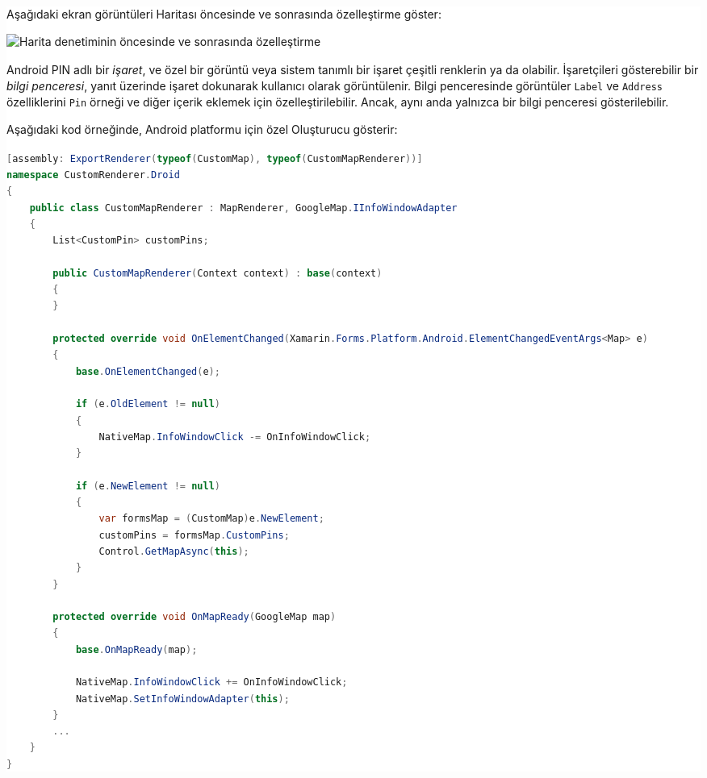 Aşağıdaki ekran görüntüleri Haritası öncesinde ve sonrasında özelleştirme göster:

![](customized-pin-images/map-layout-android.png "Harita denetiminin öncesinde ve sonrasında özelleştirme")

Android PIN adlı bir *işaret*, ve özel bir görüntü veya sistem tanımlı bir işaret çeşitli renklerin ya da olabilir. İşaretçileri gösterebilir bir *bilgi penceresi*, yanıt üzerinde işaret dokunarak kullanıcı olarak görüntülenir. Bilgi penceresinde görüntüler `Label` ve `Address` özelliklerini `Pin` örneği ve diğer içerik eklemek için özelleştirilebilir. Ancak, aynı anda yalnızca bir bilgi penceresi gösterilebilir.

Aşağıdaki kod örneğinde, Android platformu için özel Oluşturucu gösterir:

```csharp
[assembly: ExportRenderer(typeof(CustomMap), typeof(CustomMapRenderer))]
namespace CustomRenderer.Droid
{
    public class CustomMapRenderer : MapRenderer, GoogleMap.IInfoWindowAdapter
    {
        List<CustomPin> customPins;

        public CustomMapRenderer(Context context) : base(context)
        {
        }

        protected override void OnElementChanged(Xamarin.Forms.Platform.Android.ElementChangedEventArgs<Map> e)
        {
            base.OnElementChanged(e);

            if (e.OldElement != null)
            {
                NativeMap.InfoWindowClick -= OnInfoWindowClick;
            }

            if (e.NewElement != null)
            {
                var formsMap = (CustomMap)e.NewElement;
                customPins = formsMap.CustomPins;
                Control.GetMapAsync(this);
            }
        }

        protected override void OnMapReady(GoogleMap map)
        {
            base.OnMapReady(map);

            NativeMap.InfoWindowClick += OnInfoWindowClick;
            NativeMap.SetInfoWindowAdapter(this);
        }
        ...
    }
}
```
